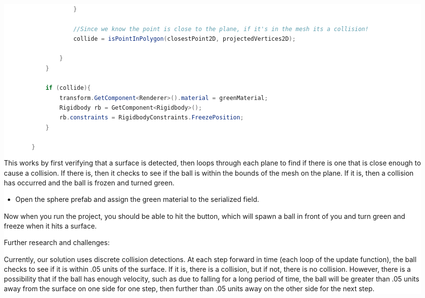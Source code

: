 ```c#
                    }

                    //Since we know the point is close to the plane, if it's in the mesh its a collision!
                    collide = isPointInPolygon(closestPoint2D, projectedVertices2D);

                }
            }

            if (collide){
                transform.GetComponent<Renderer>().material = greenMaterial;
                Rigidbody rb = GetComponent<Rigidbody>();
                rb.constraints = RigidbodyConstraints.FreezePosition;
            }

        }
```

This works by first verifying that a surface is detected, then loops through each plane to find if there is one that is close enough to cause a collision. If there is, then it checks to see if the ball is within the bounds of the mesh on the plane. If it is, then a collision has occurred and the ball is frozen and turned green.

- Open the sphere prefab and assign the green material to the serialized field.

Now when you run the project, you should be able to hit the button, which will spawn a ball in front of you and turn green and freeze when it hits a surface.

Further research and challenges:

Currently, our solution uses discrete collision detections. At each step forward in time (each loop of the update function), the ball checks to see if it is within .05 units of the surface. If it is, there is a collision, but if not, there is no collision. However, there is a possibility that if the ball has enough velocity, such as due to falling for a long period of time, the ball will be greater than .05 units away from the surface on one side for one step, then further than .05 units away on the other side for the next step.
